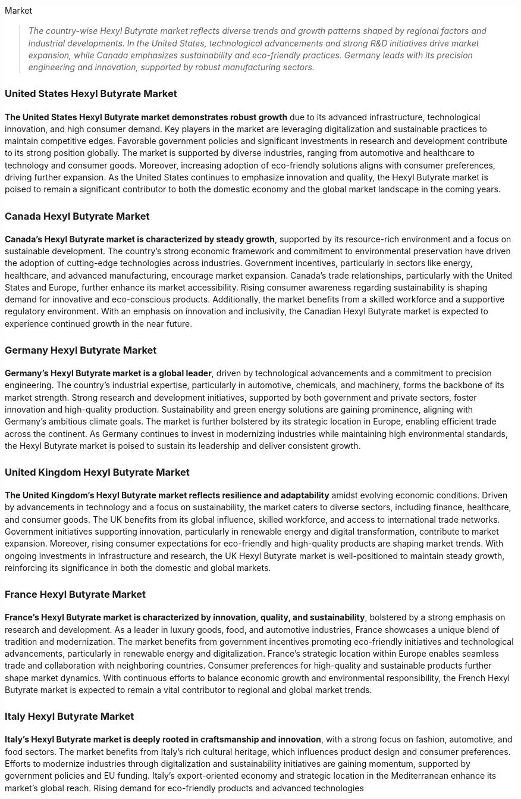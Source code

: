 Market<br /></span></h1><blockquote><p><em><span class="">The country-wise Hexyl Butyrate market reflects diverse trends and growth patterns shaped by regional factors and industrial developments. In the United States, technological advancements and strong R&amp;D initiatives drive market expansion, while Canada emphasizes sustainability and eco-friendly practices. Germany leads with its precision engineering and innovation, supported by robust manufacturing sectors.</span></em></p></blockquote><h3><strong>United States Hexyl Butyrate Market</strong></h3><p><strong>The United States Hexyl Butyrate market demonstrates robust growth</strong> due to its advanced infrastructure, technological innovation, and high consumer demand. Key players in the market are leveraging digitalization and sustainable practices to maintain competitive edges. Favorable government policies and significant investments in research and development contribute to its strong position globally. The market is supported by diverse industries, ranging from automotive and healthcare to technology and consumer goods. Moreover, increasing adoption of eco-friendly solutions aligns with consumer preferences, driving further expansion. As the United States continues to emphasize innovation and quality, the Hexyl Butyrate market is poised to remain a significant contributor to both the domestic economy and the global market landscape in the coming years.</p><h3><strong>Canada Hexyl Butyrate Market</strong></h3><p><strong>Canada&rsquo;s Hexyl Butyrate market is characterized by steady growth</strong>, supported by its resource-rich environment and a focus on sustainable development. The country&rsquo;s strong economic framework and commitment to environmental preservation have driven the adoption of cutting-edge technologies across industries. Government incentives, particularly in sectors like energy, healthcare, and advanced manufacturing, encourage market expansion. Canada&rsquo;s trade relationships, particularly with the United States and Europe, further enhance its market accessibility. Rising consumer awareness regarding sustainability is shaping demand for innovative and eco-conscious products. Additionally, the market benefits from a skilled workforce and a supportive regulatory environment. With an emphasis on innovation and inclusivity, the Canadian Hexyl Butyrate market is expected to experience continued growth in the near future.</p><h3><strong>Germany Hexyl Butyrate Market</strong></h3><p><strong>Germany&rsquo;s Hexyl Butyrate market is a global leader</strong>, driven by technological advancements and a commitment to precision engineering. The country&rsquo;s industrial expertise, particularly in automotive, chemicals, and machinery, forms the backbone of its market strength. Strong research and development initiatives, supported by both government and private sectors, foster innovation and high-quality production. Sustainability and green energy solutions are gaining prominence, aligning with Germany&rsquo;s ambitious climate goals. The market is further bolstered by its strategic location in Europe, enabling efficient trade across the continent. As Germany continues to invest in modernizing industries while maintaining high environmental standards, the Hexyl Butyrate market is poised to sustain its leadership and deliver consistent growth.</p><h3><strong>United Kingdom Hexyl Butyrate Market</strong></h3><p><strong>The United Kingdom&rsquo;s Hexyl Butyrate market reflects resilience and adaptability</strong> amidst evolving economic conditions. Driven by advancements in technology and a focus on sustainability, the market caters to diverse sectors, including finance, healthcare, and consumer goods. The UK benefits from its global influence, skilled workforce, and access to international trade networks. Government initiatives supporting innovation, particularly in renewable energy and digital transformation, contribute to market expansion. Moreover, rising consumer expectations for eco-friendly and high-quality products are shaping market trends. With ongoing investments in infrastructure and research, the UK Hexyl Butyrate market is well-positioned to maintain steady growth, reinforcing its significance in both the domestic and global markets.</p><h3><strong>France Hexyl Butyrate Market</strong></h3><p><strong>France&rsquo;s Hexyl Butyrate market is characterized by innovation, quality, and sustainability</strong>, bolstered by a strong emphasis on research and development. As a leader in luxury goods, food, and automotive industries, France showcases a unique blend of tradition and modernization. The market benefits from government incentives promoting eco-friendly initiatives and technological advancements, particularly in renewable energy and digitalization. France&rsquo;s strategic location within Europe enables seamless trade and collaboration with neighboring countries. Consumer preferences for high-quality and sustainable products further shape market dynamics. With continuous efforts to balance economic growth and environmental responsibility, the French Hexyl Butyrate market is expected to remain a vital contributor to regional and global market trends.</p><h3><strong>Italy Hexyl Butyrate Market</strong></h3><p><strong>Italy&rsquo;s Hexyl Butyrate market is deeply rooted in craftsmanship and innovation</strong>, with a strong focus on fashion, automotive, and food sectors. The market benefits from Italy&rsquo;s rich cultural heritage, which influences product design and consumer preferences. Efforts to modernize industries through digitalization and sustainability initiatives are gaining momentum, supported by government policies and EU funding. Italy&rsquo;s export-oriented economy and strategic location in the Mediterranean enhance its market&rsquo;s global reach. Rising demand for eco-friendly products and advanced technologies